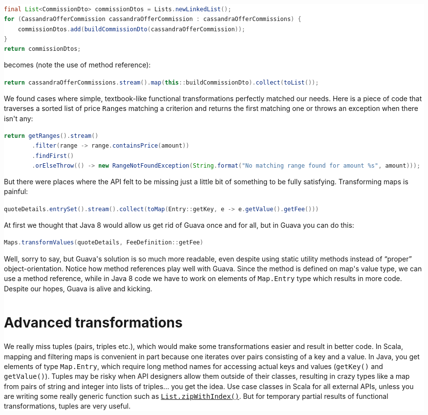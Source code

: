 ```java
final List<CommissionDto> commissionDtos = Lists.newLinkedList();
for (CassandraOfferCommission cassandraOfferCommission : cassandraOfferCommissions) {
    commissionDtos.add(buildCommissionDto(cassandraOfferCommission));
}
return commissionDtos;
```

becomes (note the use of method reference):

```java
return cassandraOfferCommissions.stream().map(this::buildCommissionDto).collect(toList());
```

We found cases where simple, textbook-like functional transformations perfectly matched our needs. Here is a piece of code that traverses
a sorted list of price <tt>Range</tt>s matching a criterion and returns the first matching one or throws an exception when there isn't any:

```java
return getRanges().stream()
        .filter(range -> range.containsPrice(amount))
        .findFirst()
        .orElseThrow(() -> new RangeNotFoundException(String.format("No matching range found for amount %s", amount)));
```

But there were places where the API felt to be missing just a little bit of something to be fully satisfying.
Transforming maps is painful:

```java
quoteDetails.entrySet().stream().collect(toMap(Entry::getKey, e -> e.getValue().getFee()))
```

At first we thought that Java 8 would allow us get rid of Guava once and for all, but in Guava you can do this:

```java
Maps.transformValues(quoteDetails, FeeDefinition::getFee)
```

Well, sorry to say, but Guava's solution is so much more readable, even despite using static utility methods instead of “proper”
object-orientation. Notice how method references play well with Guava. Since the method is defined on map's value type,
we can use a method reference, while in Java 8 code we have to work on elements of <tt>Map.Entry</tt> type which results in more code.
Despite our hopes, Guava is alive and kicking.

# Advanced transformations
We really miss tuples (pairs, triples etc.), which would make some transformations easier and result in better code.
In Scala, mapping and filtering maps is convenient in part because one iterates over pairs consisting of a key and a value.
In Java, you get elements of type <tt>Map.Entry</tt>, which require long method names for accessing actual keys and values (<tt>getKey()</tt> and
<tt>getValue()</tt>). Tuples may be risky when API designers allow them outside of their classes, resulting in crazy types like a map from
pairs of string and integer into lists of triples... you get the idea. Use case classes in Scala for all external APIs, unless you are
writing some really generic function such as
[<tt>List.zipWithIndex()</tt>](http://www.scala-lang.org/api/current/index.html#scala.collection.immutable.List@zipWithIndex:List%5B%28A,Int%29%5D).
But for temporary partial results of functional transformations, tuples are very useful.
